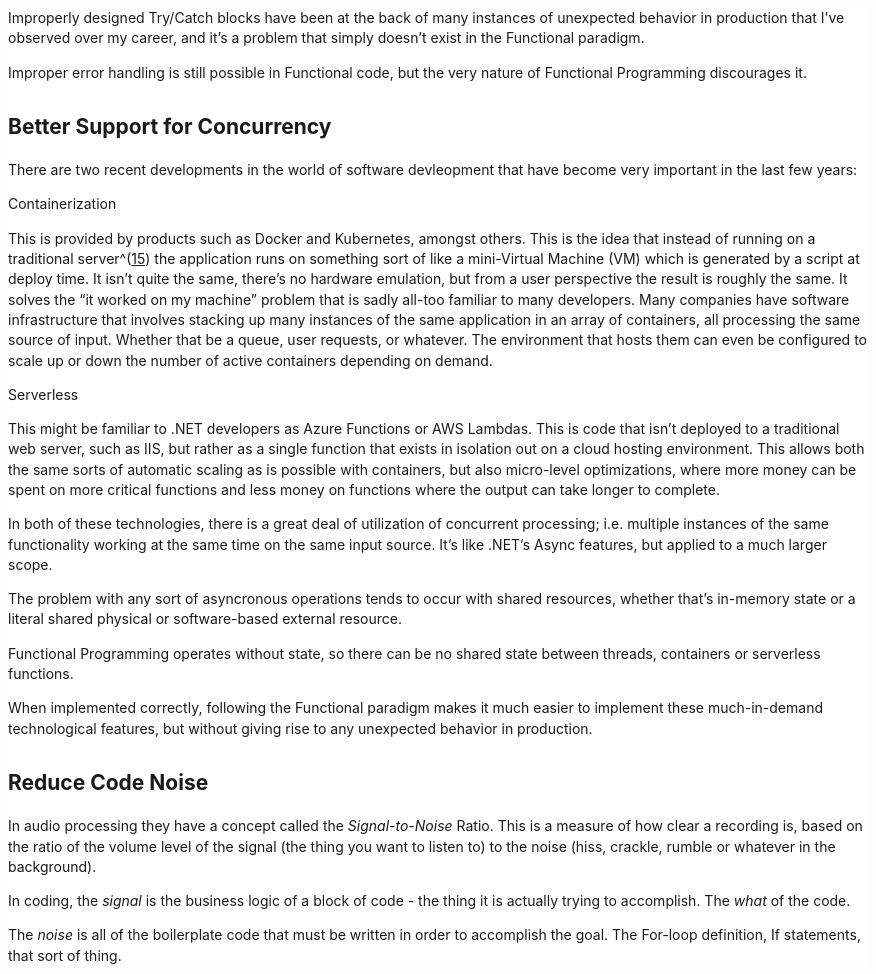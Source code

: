 Improperly designed Try/Catch blocks have been at the back of many instances of unexpected behavior in production that I’ve observed over my career, and it’s a problem that simply doesn’t exist in the Functional paradigm.

Improper error handling is still possible in Functional code, but the very nature of Functional Programming discourages it.

## Better Support for Concurrency

There are two recent developments in the world of software devleopment that have become very important in the last few years:

Containerization

This is provided by products such as Docker and Kubernetes, amongst others. This is the idea that instead of running on a traditional server^([15](ch01.html#idm45400888611360)) the application runs on something sort of like a mini-Virtual Machine (VM) which is generated by a script at deploy time. It isn’t quite the same, there’s no hardware emulation, but from a user perspective the result is roughly the same. It solves the “it worked on my machine” problem that is sadly all-too familiar to many developers. Many companies have software infrastructure that involves stacking up many instances of the same application in an array of containers, all processing the same source of input. Whether that be a queue, user requests, or whatever. The environment that hosts them can even be configured to scale up or down the number of active containers depending on demand.

Serverless

This might be familiar to .NET developers as Azure Functions or AWS Lambdas. This is code that isn’t deployed to a traditional web server, such as IIS, but rather as a single function that exists in isolation out on a cloud hosting environment. This allows both the same sorts of automatic scaling as is possible with containers, but also micro-level optimizations, where more money can be spent on more critical functions and less money on functions where the output can take longer to complete.

In both of these technologies, there is a great deal of utilization of concurrent processing; i.e. multiple instances of the same functionality working at the same time on the same input source. It’s like .NET’s Async features, but applied to a much larger scope.

The problem with any sort of asyncronous operations tends to occur with shared resources, whether that’s in-memory state or a literal shared physical or software-based external resource.

Functional Programming operates without state, so there can be no shared state between threads, containers or serverless functions.

When implemented correctly, following the Functional paradigm makes it much easier to implement these much-in-demand technological features, but without giving rise to any unexpected behavior in production.

## Reduce Code Noise

In audio processing they have a concept called the *Signal-to-Noise* Ratio. This is a measure of how clear a recording is, based on the ratio of the volume level of the signal (the thing you want to listen to) to the noise (hiss, crackle, rumble or whatever in the background).

In coding, the *signal* is the business logic of a block of code - the thing it is actually trying to accomplish. The *what* of the code.

The *noise* is all of the boilerplate code that must be written in order to accomplish the goal. The For-loop definition, If statements, that sort of thing.
